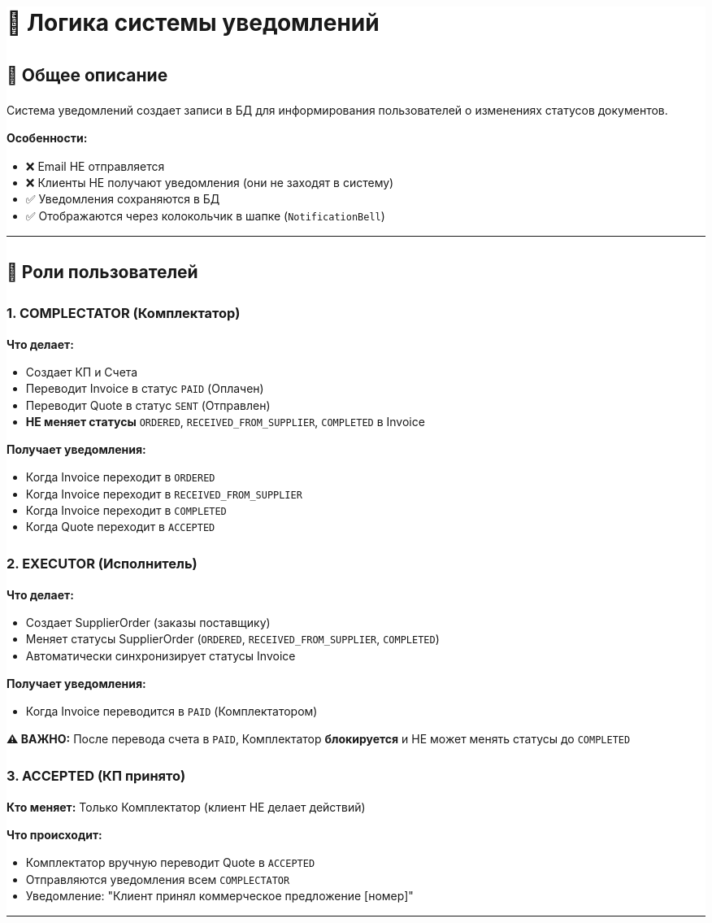 # 📧 Логика системы уведомлений

## 🎯 Общее описание

Система уведомлений создает записи в БД для информирования пользователей о изменениях статусов документов.

**Особенности:**
- ❌ Email НЕ отправляется
- ❌ Клиенты НЕ получают уведомления (они не заходят в систему)
- ✅ Уведомления сохраняются в БД
- ✅ Отображаются через колокольчик в шапке (`NotificationBell`)

---

## 👥 Роли пользователей

### 1. **COMPLECTATOR** (Комплектатор)
**Что делает:**
- Создает КП и Счета
- Переводит Invoice в статус `PAID` (Оплачен)
- Переводит Quote в статус `SENT` (Отправлен)
- **НЕ меняет статусы** `ORDERED`, `RECEIVED_FROM_SUPPLIER`, `COMPLETED` в Invoice

**Получает уведомления:**
- Когда Invoice переходит в `ORDERED`
- Когда Invoice переходит в `RECEIVED_FROM_SUPPLIER`
- Когда Invoice переходит в `COMPLETED`
- Когда Quote переходит в `ACCEPTED`

### 2. **EXECUTOR** (Исполнитель)
**Что делает:**
- Создает SupplierOrder (заказы поставщику)
- Меняет статусы SupplierOrder (`ORDERED`, `RECEIVED_FROM_SUPPLIER`, `COMPLETED`)
- Автоматически синхронизирует статусы Invoice

**Получает уведомления:**
- Когда Invoice переводится в `PAID` (Комплектатором)

**⚠️ ВАЖНО:** После перевода счета в `PAID`, Комплектатор **блокируется** и НЕ может менять статусы до `COMPLETED`

### 3. **ACCEPTED** (КП принято)
**Кто меняет:** Только Комплектатор (клиент НЕ делает действий)

**Что происходит:**
- Комплектатор вручную переводит Quote в `ACCEPTED`
- Отправляются уведомления всем `COMPLECTATOR`
- Уведомление: "Клиент принял коммерческое предложение [номер]"

---
